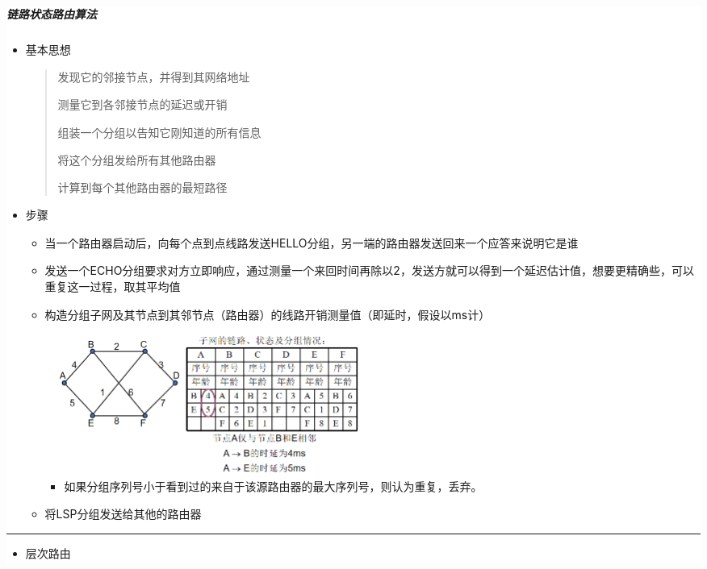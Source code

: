 

##### 链路状态路由算法

- 基本思想

  > 发现它的邻接节点，并得到其网络地址
  >
  > 测量它到各邻接节点的延迟或开销
  >
  > 组装一个分组以告知它刚知道的所有信息
  >
  > 将这个分组发给所有其他路由器
  >
  > 计算到每个其他路由器的最短路径

- 步骤

  - 当一个路由器启动后，向每个点到点线路发送HELLO分组，另一端的路由器发送回来一个应答来说明它是谁

  - 发送一个ECHO分组要求对方立即响应，通过测量一个来回时间再除以2，发送方就可以得到一个延迟估计值，想要更精确些，可以重复这一过程，取其平均值

  - 构造分组子网及其节点到其邻节点（路由器）的线路开销测量值（即延时，假设以ms计）

    <img src="计算机网络复习.assets/image-20250518141740758.png" alt="image-20250518141740758" style="zoom:50%;" />

    - 如果分组序列号小于看到过的来自于该源路由器的最大序列号，则认为重复，丢弃。

  - 将LSP分组发送给其他的路由器

---

- 层次路由
